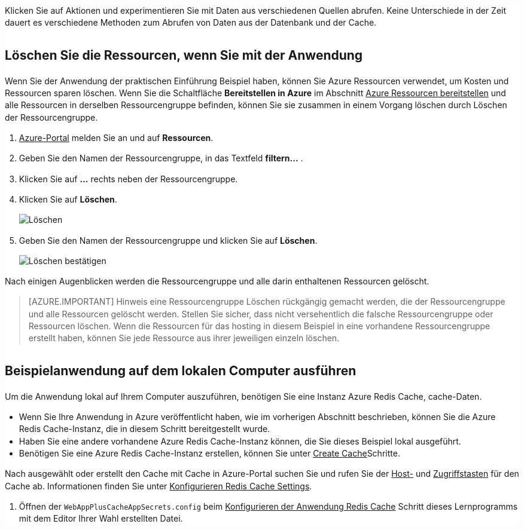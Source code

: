 
Klicken Sie auf Aktionen und experimentieren Sie mit Daten aus verschiedenen Quellen abrufen. Keine Unterschiede in der Zeit dauert es verschiedene Methoden zum Abrufen von Daten aus der Datenbank und der Cache.

## <a name="delete-the-resources-when-you-are-finished-with-the-application"></a>Löschen Sie die Ressourcen, wenn Sie mit der Anwendung

Wenn Sie der Anwendung der praktischen Einführung Beispiel haben, können Sie Azure Ressourcen verwendet, um Kosten und Ressourcen sparen löschen. Wenn Sie die Schaltfläche **Bereitstellen in Azure** im Abschnitt [Azure Ressourcen bereitstellen](#provision-the-azure-resources) und alle Ressourcen in derselben Ressourcengruppe befinden, können Sie sie zusammen in einem Vorgang löschen durch Löschen der Ressourcengruppe.

1. [Azure-Portal](https://portal.azure.com) melden Sie an und auf **Ressourcen**.
2. Geben Sie den Namen der Ressourcengruppe, in das Textfeld **filtern...** .
3. Klicken Sie auf **...** rechts neben der Ressourcengruppe.
4. Klicken Sie auf **Löschen**.

    ![Löschen][cache-delete-resource-group]

5. Geben Sie den Namen der Ressourcengruppe und klicken Sie auf **Löschen**.

    ![Löschen bestätigen][cache-delete-confirm]

Nach einigen Augenblicken werden die Ressourcengruppe und alle darin enthaltenen Ressourcen gelöscht.

>[AZURE.IMPORTANT] Hinweis eine Ressourcengruppe Löschen rückgängig gemacht werden, die der Ressourcengruppe und alle Ressourcen gelöscht werden. Stellen Sie sicher, dass nicht versehentlich die falsche Ressourcengruppe oder Ressourcen löschen. Wenn die Ressourcen für das hosting in diesem Beispiel in eine vorhandene Ressourcengruppe erstellt haben, können Sie jede Ressource aus ihrer jeweiligen einzeln löschen.

## <a name="run-the-sample-application-on-your-local-machine"></a>Beispielanwendung auf dem lokalen Computer ausführen

Um die Anwendung lokal auf Ihrem Computer auszuführen, benötigen Sie eine Instanz Azure Redis Cache, cache-Daten. 

-   Wenn Sie Ihre Anwendung in Azure veröffentlicht haben, wie im vorherigen Abschnitt beschrieben, können Sie die Azure Redis Cache-Instanz, die in diesem Schritt bereitgestellt wurde.
-   Haben Sie eine andere vorhandene Azure Redis Cache-Instanz können, die Sie dieses Beispiel lokal ausgeführt.
-   Benötigen Sie eine Azure Redis Cache-Instanz erstellen, können Sie unter [Create Cache](cache-dotnet-how-to-use-azure-redis-cache.md#create-a-cache)Schritte.

Nach ausgewählt oder erstellt den Cache mit Cache in Azure-Portal suchen Sie und rufen Sie der [Host-](cache-configure.md#properties) und [Zugriffstasten](cache-configure.md#access-keys) für den Cache ab. Informationen finden Sie unter [Konfigurieren Redis Cache Settings](cache-configure.md#configure-redis-cache-settings).

1. Öffnen der `WebAppPlusCacheAppSecrets.config` beim [Konfigurieren der Anwendung Redis Cache](#configure-the-application-to-use-redis-cache) Schritt dieses Lernprogramms mit dem Editor Ihrer Wahl erstellten Datei.


[cache-starter-application]: ./media/cache-web-app-howto/cache-starter-application.png
[cache-added-to-application]: ./media/cache-web-app-howto/cache-added-to-application.png
[cache-create-project]: ./media/cache-web-app-howto/cache-create-project.png
[cache-select-template]: ./media/cache-web-app-howto/cache-select-template.png
[cache-model-add-class]: ./media/cache-web-app-howto/cache-model-add-class.png
[cache-model-add-class-dialog]: ./media/cache-web-app-howto/cache-model-add-class-dialog.png
[cache-add-controller]: ./media/cache-web-app-howto/cache-add-controller.png
[cache-add-controller-class]: ./media/cache-web-app-howto/cache-add-controller-class.png
[cache-configure-controller]: ./media/cache-web-app-howto/cache-configure-controller.png
[cache-global-asax]: ./media/cache-web-app-howto/cache-global-asax.png
[cache-RouteConfig-cs]: ./media/cache-web-app-howto/cache-RouteConfig-cs.png
[cache-layout-cshtml]: ./media/cache-web-app-howto/cache-layout-cshtml.png
[cache-layout-cshtml-code]: ./media/cache-web-app-howto/cache-layout-cshtml-code.png
[redis-cache-manage-nuget-menu]: ./media/cache-web-app-howto/redis-cache-manage-nuget-menu.png
[redis-cache-stack-exchange-nuget]: ./media/cache-web-app-howto/redis-cache-stack-exchange-nuget.png
[cache-teamscontroller]: ./media/cache-web-app-howto/cache-teamscontroller.png
[cache-web-config]: ./media/cache-web-app-howto/cache-web-config.png
[cache-views-teams-index-cshtml]: ./media/cache-web-app-howto/cache-views-teams-index-cshtml.png
[cache-teams-index-table]: ./media/cache-web-app-howto/cache-teams-index-table.png
[cache-status-message]: ./media/cache-web-app-howto/cache-status-message.png
[deploybutton]: ./media/cache-web-app-howto/deploybutton.png
[cache-deploy-to-azure-step-1]: ./media/cache-web-app-howto/cache-deploy-to-azure-step-1.png
[cache-deploy-to-azure-step-2]: ./media/cache-web-app-howto/cache-deploy-to-azure-step-2.png
[cache-deploy-to-azure-step-3]: ./media/cache-web-app-howto/cache-deploy-to-azure-step-3.png
[cache-deployment-started]: ./media/cache-web-app-howto/cache-deployment-started.png
[cache-publish-app]: ./media/cache-web-app-howto/cache-publish-app.png
[cache-publish-to-app-service]: ./media/cache-web-app-howto/cache-publish-to-app-service.png
[cache-select-web-app]: ./media/cache-web-app-howto/cache-select-web-app.png
[cache-publish]: ./media/cache-web-app-howto/cache-publish.png
[cache-delete-resource-group]: ./media/cache-web-app-howto/cache-delete-resource-group.png
[cache-delete-confirm]: ./media/cache-web-app-howto/cache-delete-confirm.png